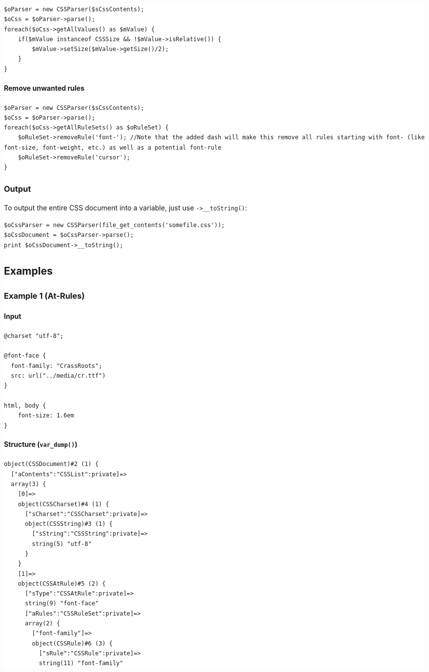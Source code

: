	$oParser = new CSSParser($sCssContents);
	$oCss = $oParser->parse();
	foreach($oCss->getAllValues() as $mValue) {
		if($mValue instanceof CSSSize && !$mValue->isRelative()) {
			$mValue->setSize($mValue->getSize()/2);
		}
	}

#### Remove unwanted rules

	$oParser = new CSSParser($sCssContents);
	$oCss = $oParser->parse();
	foreach($oCss->getAllRuleSets() as $oRuleSet) {
		$oRuleSet->removeRule('font-'); //Note that the added dash will make this remove all rules starting with font- (like font-size, font-weight, etc.) as well as a potential font-rule
		$oRuleSet->removeRule('cursor');
	}

### Output

To output the entire CSS document into a variable, just use `->__toString()`:

	$oCssParser = new CSSParser(file_get_contents('somefile.css'));
	$oCssDocument = $oCssParser->parse();
	print $oCssDocument->__toString();

## Examples

### Example 1 (At-Rules)

#### Input

	@charset "utf-8";

	@font-face {
	  font-family: "CrassRoots";
	  src: url("../media/cr.ttf")
	}
	
	html, body {
		font-size: 1.6em
	}
	
#### Structure (`var_dump()`)

	object(CSSDocument)#2 (1) {
	  ["aContents":"CSSList":private]=>
	  array(3) {
	    [0]=>
	    object(CSSCharset)#4 (1) {
	      ["sCharset":"CSSCharset":private]=>
	      object(CSSString)#3 (1) {
	        ["sString":"CSSString":private]=>
	        string(5) "utf-8"
	      }
	    }
	    [1]=>
	    object(CSSAtRule)#5 (2) {
	      ["sType":"CSSAtRule":private]=>
	      string(9) "font-face"
	      ["aRules":"CSSRuleSet":private]=>
	      array(2) {
	        ["font-family"]=>
	        object(CSSRule)#6 (3) {
	          ["sRule":"CSSRule":private]=>
	          string(11) "font-family"